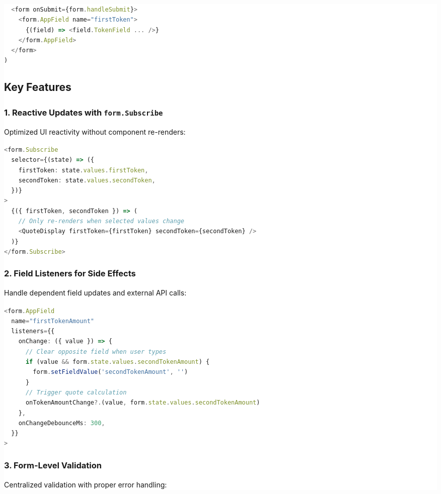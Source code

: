 ```typescript
  <form onSubmit={form.handleSubmit}>
    <form.AppField name="firstToken">
      {(field) => <field.TokenField ... />}
    </form.AppField>
  </form>
)
```

## Key Features

### 1. Reactive Updates with `form.Subscribe`

Optimized UI reactivity without component re-renders:

```typescript
<form.Subscribe
  selector={(state) => ({
    firstToken: state.values.firstToken,
    secondToken: state.values.secondToken,
  })}
>
  {({ firstToken, secondToken }) => (
    // Only re-renders when selected values change
    <QuoteDisplay firstToken={firstToken} secondToken={secondToken} />
  )}
</form.Subscribe>
```

### 2. Field Listeners for Side Effects

Handle dependent field updates and external API calls:

```typescript
<form.AppField
  name="firstTokenAmount"
  listeners={{
    onChange: ({ value }) => {
      // Clear opposite field when user types
      if (value && form.state.values.secondTokenAmount) {
        form.setFieldValue('secondTokenAmount', '')
      }
      // Trigger quote calculation
      onTokenAmountChange?.(value, form.state.values.secondTokenAmount)
    },
    onChangeDebounceMs: 300,
  }}
>
```

### 3. Form-Level Validation

Centralized validation with proper error handling:
